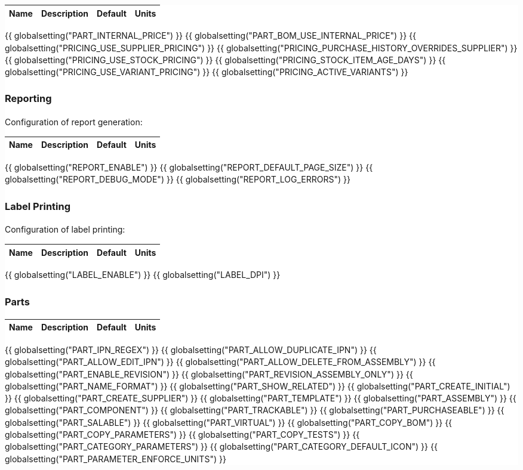 | Name | Description | Default | Units |
| ---- | ----------- | ------- | ----- |
{{ globalsetting("PART_INTERNAL_PRICE") }}
{{ globalsetting("PART_BOM_USE_INTERNAL_PRICE") }}
{{ globalsetting("PRICING_USE_SUPPLIER_PRICING") }}
{{ globalsetting("PRICING_PURCHASE_HISTORY_OVERRIDES_SUPPLIER") }}
{{ globalsetting("PRICING_USE_STOCK_PRICING") }}
{{ globalsetting("PRICING_STOCK_ITEM_AGE_DAYS") }}
{{ globalsetting("PRICING_USE_VARIANT_PRICING") }}
{{ globalsetting("PRICING_ACTIVE_VARIANTS") }}

### Reporting

Configuration of report generation:

| Name | Description | Default | Units |
| ---- | ----------- | ------- | ----- |
{{ globalsetting("REPORT_ENABLE") }}
{{ globalsetting("REPORT_DEFAULT_PAGE_SIZE") }}
{{ globalsetting("REPORT_DEBUG_MODE") }}
{{ globalsetting("REPORT_LOG_ERRORS") }}

### Label Printing

Configuration of label printing:

| Name | Description | Default | Units |
| ---- | ----------- | ------- | ----- |
{{ globalsetting("LABEL_ENABLE") }}
{{ globalsetting("LABEL_DPI") }}

### Parts

| Name | Description | Default | Units |
| ---- | ----------- | ------- | ----- |
{{ globalsetting("PART_IPN_REGEX") }}
{{ globalsetting("PART_ALLOW_DUPLICATE_IPN") }}
{{ globalsetting("PART_ALLOW_EDIT_IPN") }}
{{ globalsetting("PART_ALLOW_DELETE_FROM_ASSEMBLY") }}
{{ globalsetting("PART_ENABLE_REVISION") }}
{{ globalsetting("PART_REVISION_ASSEMBLY_ONLY") }}
{{ globalsetting("PART_NAME_FORMAT") }}
{{ globalsetting("PART_SHOW_RELATED") }}
{{ globalsetting("PART_CREATE_INITIAL") }}
{{ globalsetting("PART_CREATE_SUPPLIER") }}
{{ globalsetting("PART_TEMPLATE") }}
{{ globalsetting("PART_ASSEMBLY") }}
{{ globalsetting("PART_COMPONENT") }}
{{ globalsetting("PART_TRACKABLE") }}
{{ globalsetting("PART_PURCHASEABLE") }}
{{ globalsetting("PART_SALABLE") }}
{{ globalsetting("PART_VIRTUAL") }}
{{ globalsetting("PART_COPY_BOM") }}
{{ globalsetting("PART_COPY_PARAMETERS") }}
{{ globalsetting("PART_COPY_TESTS") }}
{{ globalsetting("PART_CATEGORY_PARAMETERS") }}
{{ globalsetting("PART_CATEGORY_DEFAULT_ICON") }}
{{ globalsetting("PART_PARAMETER_ENFORCE_UNITS") }}
